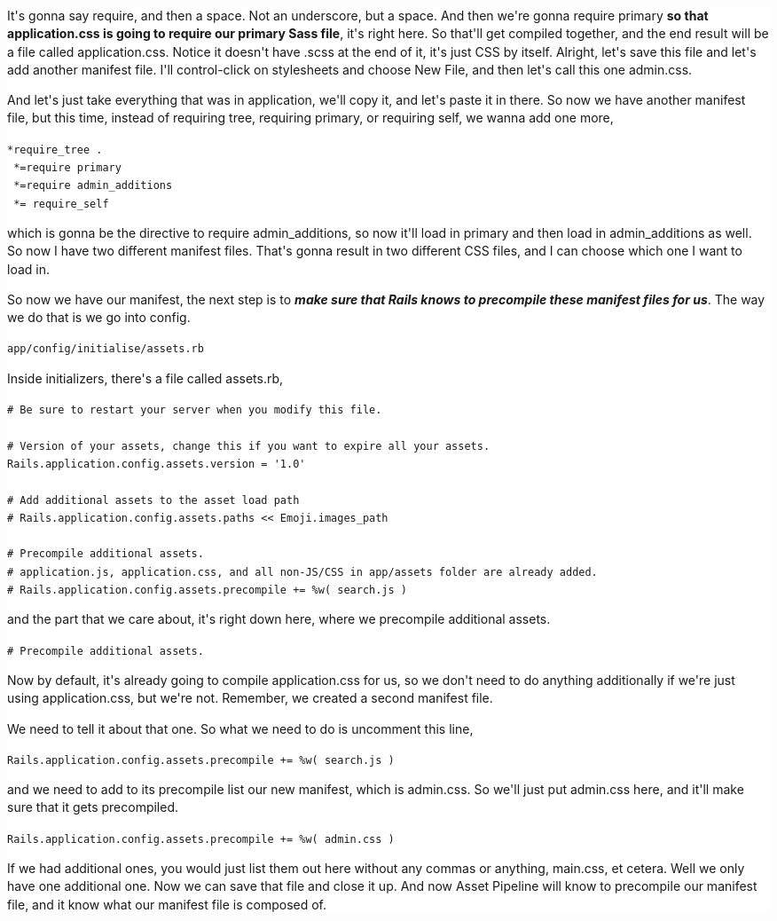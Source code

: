 It's gonna say require, and then a space. Not an underscore, but a space. And then we're gonna require primary **so that application.css is going to require our primary Sass file**, it's right here. So that'll get compiled together, and the end result will be a file called application.css. Notice it doesn't have .scss at the end of it, it's just CSS by itself. Alright, let's save this file and let's add another manifest file. I'll control-click on stylesheets and choose New File, and then let's call this one admin.css.

And let's just take everything that was in application, we'll copy it, and let's paste it in there. So now we have another manifest file, but this time, instead of requiring tree, requiring primary, or requiring self, we wanna add one more,
```
*require_tree .
 *=require primary
 *=require admin_additions
 *= require_self
```
 which is gonna be the directive to require admin_additions, so now it'll load in primary and then load in admin_additions as well. So now I have two different manifest files. That's gonna result in two different CSS files, and I can choose which one I want to load in.

So now we have our manifest, the next step is to ***make sure that Rails knows to precompile these manifest files for us***. The way we do that is we go into config.
```
app/config/initialise/assets.rb
```

Inside initializers, there's a file called assets.rb,
```
# Be sure to restart your server when you modify this file.

# Version of your assets, change this if you want to expire all your assets.
Rails.application.config.assets.version = '1.0'

# Add additional assets to the asset load path
# Rails.application.config.assets.paths << Emoji.images_path

# Precompile additional assets.
# application.js, application.css, and all non-JS/CSS in app/assets folder are already added.
# Rails.application.config.assets.precompile += %w( search.js )

```
and the part that we care about, it's right down here, where we precompile additional assets.
```
# Precompile additional assets.
```
Now by default, it's already going to compile application.css for us, so we don't need to do anything additionally if we're just using application.css, but we're not. Remember, we created a second manifest file.

We need to tell it about that one. So what we need to do is uncomment this line,
```
Rails.application.config.assets.precompile += %w( search.js )
```

and we need to add to its precompile list our new manifest, which is admin.css. So we'll just put admin.css here, and it'll make sure that it gets precompiled.
```
Rails.application.config.assets.precompile += %w( admin.css )

```
If we had additional ones, you would just list them out here without any commas or anything, main.css, et cetera. Well we only have one additional one. Now we can save that file and close it up. And now Asset Pipeline will know to precompile our manifest file, and it know what our manifest file is composed of.
